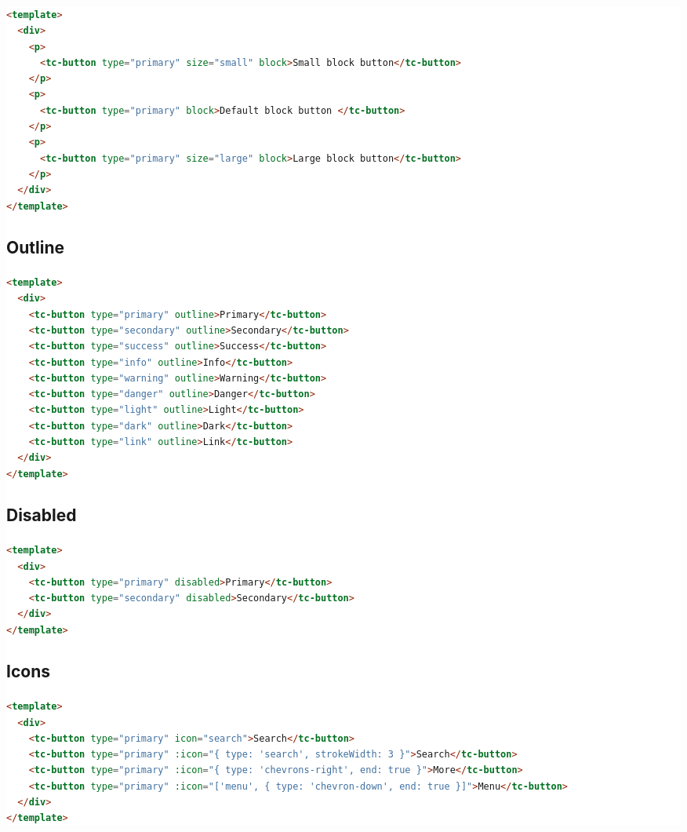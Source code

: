 ```html
<template>
  <div>
    <p>
      <tc-button type="primary" size="small" block>Small block button</tc-button>
    </p>
    <p>
      <tc-button type="primary" block>Default block button </tc-button>
    </p>
    <p>
      <tc-button type="primary" size="large" block>Large block button</tc-button>
    </p>
  </div>
</template>
```

## Outline

```html
<template>
  <div>
    <tc-button type="primary" outline>Primary</tc-button>
    <tc-button type="secondary" outline>Secondary</tc-button>
    <tc-button type="success" outline>Success</tc-button>
    <tc-button type="info" outline>Info</tc-button>
    <tc-button type="warning" outline>Warning</tc-button>
    <tc-button type="danger" outline>Danger</tc-button>
    <tc-button type="light" outline>Light</tc-button>
    <tc-button type="dark" outline>Dark</tc-button>
    <tc-button type="link" outline>Link</tc-button>
  </div>
</template>
```

## Disabled

```html
<template>
  <div>
    <tc-button type="primary" disabled>Primary</tc-button>
    <tc-button type="secondary" disabled>Secondary</tc-button>
  </div>
</template>
```

## Icons

```html
<template>
  <div>
    <tc-button type="primary" icon="search">Search</tc-button>
    <tc-button type="primary" :icon="{ type: 'search', strokeWidth: 3 }">Search</tc-button>
    <tc-button type="primary" :icon="{ type: 'chevrons-right', end: true }">More</tc-button>
    <tc-button type="primary" :icon="['menu', { type: 'chevron-down', end: true }]">Menu</tc-button>
  </div>
</template>
```
